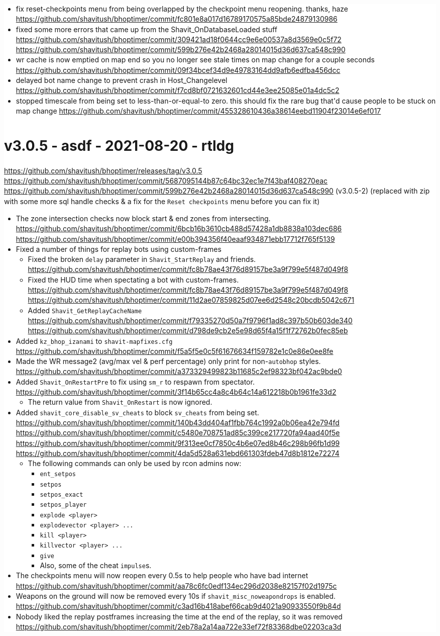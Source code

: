 -  fix reset-checkpoints menu from being overlapped by the checkpoint menu reopening. thanks, haze https://github.com/shavitush/bhoptimer/commit/fc801e8a017d16789170575a85bde24879130986
- fixed some more errors that came up from the Shavit_OnDatabaseLoaded stuff https://github.com/shavitush/bhoptimer/commit/309421ad18f0644cc9e6e00537a8d3569e0c5f72 https://github.com/shavitush/bhoptimer/commit/599b276e42b2468a28014015d36d637ca548c990
- wr cache is now emptied on map end so you no longer see stale times on map change for a couple seconds https://github.com/shavitush/bhoptimer/commit/09f34bcef34d9e49783164dd9afb6edfba456dcc
- delayed bot name change to prevent crash in Host_Changelevel https://github.com/shavitush/bhoptimer/commit/f7cd8bf0721632601cd44e3ee25085e01a4dc5c2
- stopped timescale from being set to less-than-or-equal-to zero. this should fix the rare bug that'd cause people to be stuck on map change https://github.com/shavitush/bhoptimer/commit/455328610436a38614eebd11904f23014e6ef017



# v3.0.5 - asdf - 2021-08-20 - rtldg
https://github.com/shavitush/bhoptimer/releases/tag/v3.0.5
https://github.com/shavitush/bhoptimer/commit/5687095144b87c64bc32ec1e7f43baf408270eac
https://github.com/shavitush/bhoptimer/commit/599b276e42b2468a28014015d36d637ca548c990 (v3.0.5-2) (replaced with zip with some more sql handle checks & a fix for the `Reset checkpoints` menu before you can fix it)

- The zone intersection checks now block start & end zones from intersecting. https://github.com/shavitush/bhoptimer/commit/6bcb16b3610cb488d57428a1db8838a103dec686 https://github.com/shavitush/bhoptimer/commit/e00b394356f40eaaf934871ebb17712f765f5139
- Fixed a number of things for replay bots using custom-frames
	- Fixed the broken `delay` parameter in `Shavit_StartReplay` and friends. https://github.com/shavitush/bhoptimer/commit/fc8b78ae43f76d89157be3a9f799e5f487d049f8
	- Fixed the HUD time when spectating a bot with custom-frames. https://github.com/shavitush/bhoptimer/commit/fc8b78ae43f76d89157be3a9f799e5f487d049f8 https://github.com/shavitush/bhoptimer/commit/11d2ae07859825d07ee6d2548c20bcdb5042c671
	- Added `Shavit_GetReplayCacheName` https://github.com/shavitush/bhoptimer/commit/f79335270d50a7f9796f1ad8c397b50b603de340 https://github.com/shavitush/bhoptimer/commit/d798de9cb2e5e98d65f4a15f1f72762b0fec85eb
- Added `kz_bhop_izanami` to `shavit-mapfixes.cfg` https://github.com/shavitush/bhoptimer/commit/f5a5f5e0c5f61676634f159782e1c0e86e0ee8fe
- Made the WR message2 (avg/max vel & perf percentage) only print for non-`autobhop` styles. https://github.com/shavitush/bhoptimer/commit/a373329499823b11685c2ef98323bf042ac9bde0
- Added `Shavit_OnRestartPre` to fix using `sm_r` to respawn from spectator. https://github.com/shavitush/bhoptimer/commit/3f14b65cc4a8c4b64c14a612218b0b1961fe33d2
	- The return value from `Shavit_OnRestart` is now ignored.
- Added `shavit_core_disable_sv_cheats` to block `sv_cheats` from being set. https://github.com/shavitush/bhoptimer/commit/140b43dd404af1fbb764c1992a0b06ea42e794fd https://github.com/shavitush/bhoptimer/commit/c5480e708751ad85c399ce217720fa94aad40f5e https://github.com/shavitush/bhoptimer/commit/9f313ee0cf7850c4b6e07ed8b46c298b96fb1d99 https://github.com/shavitush/bhoptimer/commit/4da5d528a631ebd661303fdeb47d8b1812e72274
	- The following commands can only be used by rcon admins now:
		- `ent_setpos`
		- `setpos`
		- `setpos_exact`
		- `setpos_player`
		- `explode <player>`
		- `explodevector <player> ...`
		- `kill <player>`
		- `killvector <player> ...`
		- `give`
		- Also, some of the cheat `impulse`s.
- The checkpoints menu will now reopen every 0.5s to help people who have bad internet https://github.com/shavitush/bhoptimer/commit/aa78c6fc0edf134ec296d2038e82157f02d1975c
- Weapons on the ground will now be removed every 10s if `shavit_misc_noweapondrops` is enabled. https://github.com/shavitush/bhoptimer/commit/c3ad16b418abef66cab9d4021a90933550f9b84d
- Nobody liked the replay postframes increasing the time at the end of the replay, so it was removed https://github.com/shavitush/bhoptimer/commit/2eb78a2a14aa722e33ef72f83368dbe02203ca3d